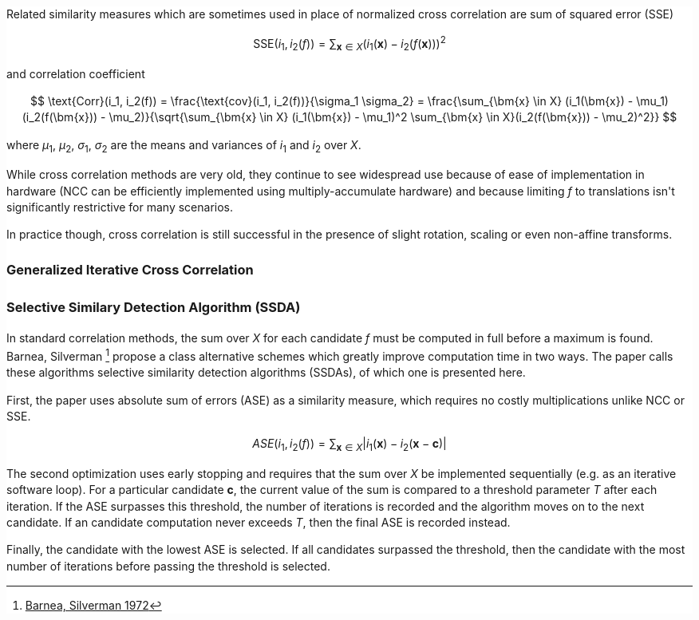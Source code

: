 
 

Related similarity measures which are sometimes used in place of normalized cross correlation are sum of squared error (SSE)

$$
\text{SSE}(i_1, i_2(f)) = \sum_{\bm{x} \in X} (i_1(\bm{x}) - i_2(f(\bm{x})))^2
$$

and correlation coefficient

$$
\text{Corr}(i_1, i_2(f)) = \frac{\text{cov}(i_1, i_2(f))}{\sigma_1 \sigma_2} = \frac{\sum_{\bm{x} \in X} (i_1(\bm{x}) - \mu_1)(i_2(f(\bm{x})) - \mu_2)}{\sqrt{\sum_{\bm{x} \in X} (i_1(\bm{x}) - \mu_1)^2 \sum_{\bm{x} \in X}(i_2(f(\bm{x})) - \mu_2)^2}}
$$

where $\mu_1$, $\mu_2$, $\sigma_1$, $\sigma_2$ are the means and variances of $i_1$ and $i_2$ over $X$.

While cross correlation methods are very old, they continue to see widespread use because of ease of implementation in hardware (NCC can be efficiently implemented using multiply-accumulate hardware) and because limiting $f$ to translations isn't significantly restrictive for many scenarios.

In practice though, cross correlation is still successful in the presence of slight rotation, scaling or even non-affine transforms. 

### Generalized Iterative Cross Correlation

### Selective Similary Detection Algorithm (SSDA)

In standard correlation methods, the sum over $X$ for each candidate $f$ must be computed in full before a maximum is found.  Barnea, Silverman [^4] propose a class alternative schemes which greatly improve computation time in two ways.  The paper calls these algorithms selective similarity detection algorithms (SSDAs), of which one is presented here.

First, the paper uses absolute sum of errors (ASE) as a similarity measure, which requires no costly multiplications unlike NCC or SSE.

$$
ASE(i_1, i_2(f)) = \sum_{\bm{x} \in X} |i_1(\bm{x}) - i_2(\bm{x} - \bm{c})|
$$

The second optimization uses early stopping and requires that the sum over $X$ be implemented sequentially (e.g. as an iterative software loop).  For a particular candidate $\bm{c}$, the current value of the sum is compared to a threshold parameter $T$ after each iteration.  If the ASE surpasses this threshold, the number of iterations is recorded and the algorithm moves on to the next candidate.  If an candidate computation never exceeds $T$, then the final ASE is recorded instead.

Finally, the candidate with the lowest ASE is selected.  If all candidates surpassed the threshold, then the candidate with the most number of iterations before passing the threshold is selected.


[^1]: Motion Estimation - Konrad
[^zitova]: [Image registration methods: a survey](https://www.sciencedirect.com/science/article/pii/S0262885603001379/pdfft?md5=9ac6884a88ac624d4861de8fe7666e27&pid=1-s2.0-S0262885603001379-main.pdf) - Zitova, Flusser 2003
[^brown]: Brown Survey Paper
[^oktem]: F. S. Oktem, F. Kamalabadi, and J. M. Davila, "High-resolution computational spectral imaging with photon sieves," in 2014 IEEE International Conference on Image Processing (ICIP). IEEE, 2014, pp. 5122-5126.
[^farsiu2004]: Fast and Robust Multiframe Super Resolution - 2004, 2343 Citations
[^4]: [Barnea, Silverman 1972](https://ieeexplore.ieee.org/stamp/stamp.jsp?tp=&arnumber=5008923)
[^5]: [De Castro, Morandi 1987](https://ieeexplore.ieee.org/document/4767966)
[^6]: [Guizar-Sicairos, Thurman, Fienup 2008](https://www.osapublishing.org/ol/viewmedia.cfm?uri=ol-33-2-156&seq=0)
[^7]: [Foroosh, Zerubia, Berthod 2002](https://ieeexplore.ieee.org/document/988953)
[^8]: [Sarvaiya, Patnaik, Kothari 2012](http://www.jprr.org/index.php/jprr/article/view/355)
[^9]: Feature-Based Deformable Image Registration with RANSAC Based Search Correspondence - Colleu, Shen, Matuszewski, Shark, Cariou
[^10]: An Automatic Satellite Image Registration Technique Based on Harris Corner Detection and Random Sample Consensus (RANSAC) Outlier Rejection Model - Misra, Moorthi, Dhar, Ramakrishnan
